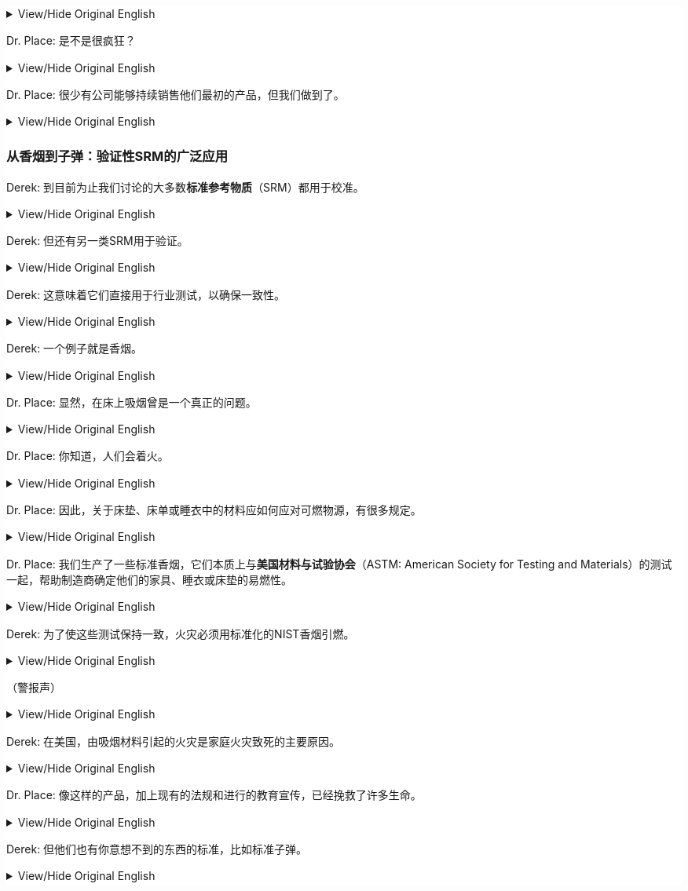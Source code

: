 <details><summary>View/Hide Original English</summary></details>

Dr. Place: 是不是很疯狂？

<details><summary>View/Hide Original English</summary></details>

Dr. Place: 很少有公司能够持续销售他们最初的产品，但我们做到了。

<details><summary>View/Hide Original English</summary></details>

### 从香烟到子弹：验证性SRM的广泛应用

Derek: 到目前为止我们讨论的大多数**标准参考物质**（SRM）都用于校准。

<details><summary>View/Hide Original English</summary></details>

Derek: 但还有另一类SRM用于验证。

<details><summary>View/Hide Original English</summary></details>

Derek: 这意味着它们直接用于行业测试，以确保一致性。

<details><summary>View/Hide Original English</summary></details>

Derek: 一个例子就是香烟。

<details><summary>View/Hide Original English</summary></details>

Dr. Place: 显然，在床上吸烟曾是一个真正的问题。

<details><summary>View/Hide Original English</summary></details>

Dr. Place: 你知道，人们会着火。

<details><summary>View/Hide Original English</summary></details>

Dr. Place: 因此，关于床垫、床单或睡衣中的材料应如何应对可燃物源，有很多规定。

<details><summary>View/Hide Original English</summary></details>

Dr. Place: 我们生产了一些标准香烟，它们本质上与**美国材料与试验协会**（ASTM: American Society for Testing and Materials）的测试一起，帮助制造商确定他们的家具、睡衣或床垫的易燃性。

<details><summary>View/Hide Original English</summary></details>

Derek: 为了使这些测试保持一致，火灾必须用标准化的NIST香烟引燃。

<details><summary>View/Hide Original English</summary></details>

（警报声）

<details><summary>View/Hide Original English</summary></details>

Derek: 在美国，由吸烟材料引起的火灾是家庭火灾致死的主要原因。

<details><summary>View/Hide Original English</summary></details>

Dr. Place: 像这样的产品，加上现有的法规和进行的教育宣传，已经挽救了许多生命。

<details><summary>View/Hide Original English</summary></details>

Derek: 但他们也有你意想不到的东西的标准，比如标准子弹。

<details><summary>View/Hide Original English</summary></details>
